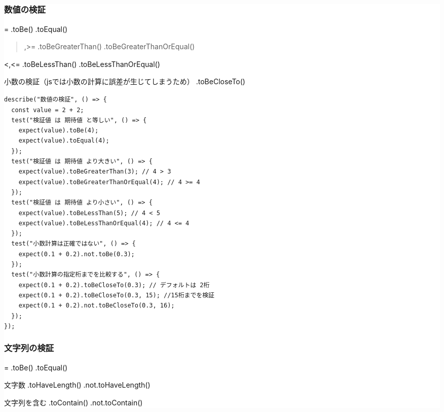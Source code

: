 ### 数値の検証
=
.toBe()
.toEqual()

>,>=
.toBeGreaterThan()
.toBeGreaterThanOrEqual()

<,<=
.toBeLessThan()
.toBeLessThanOrEqual()

小数の検証（jsでは小数の計算に誤差が生じてしまうため）
.toBeCloseTo()

```
describe("数値の検証", () => {
  const value = 2 + 2;
  test("検証値 は 期待値 と等しい", () => {
    expect(value).toBe(4);
    expect(value).toEqual(4);
  });
  test("検証値 は 期待値 より大きい", () => {
    expect(value).toBeGreaterThan(3); // 4 > 3
    expect(value).toBeGreaterThanOrEqual(4); // 4 >= 4
  });
  test("検証値 は 期待値 より小さい", () => {
    expect(value).toBeLessThan(5); // 4 < 5
    expect(value).toBeLessThanOrEqual(4); // 4 <= 4
  });
  test("小数計算は正確ではない", () => {
    expect(0.1 + 0.2).not.toBe(0.3);
  });
  test("小数計算の指定桁までを比較する", () => {
    expect(0.1 + 0.2).toBeCloseTo(0.3); // デフォルトは 2桁
    expect(0.1 + 0.2).toBeCloseTo(0.3, 15); //15桁までを検証
    expect(0.1 + 0.2).not.toBeCloseTo(0.3, 16);
  });
});
```

### 文字列の検証
=
.toBe()
.toEqual()

文字数
.toHaveLength()
.not.toHaveLength()

文字列を含む
.toContain()
.not.toContain()
